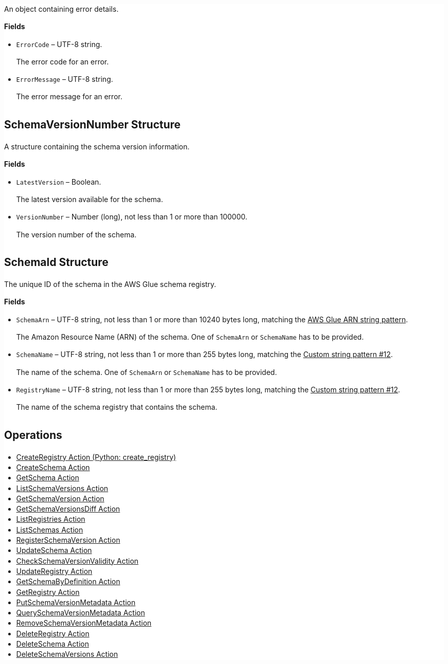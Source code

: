 An object containing error details\.

**Fields**
+ `ErrorCode` – UTF\-8 string\.

  The error code for an error\.
+ `ErrorMessage` – UTF\-8 string\.

  The error message for an error\.

## SchemaVersionNumber Structure<a name="aws-glue-api-schema-registry-api-SchemaVersionNumber"></a>

A structure containing the schema version information\.

**Fields**
+ `LatestVersion` – Boolean\.

  The latest version available for the schema\.
+ `VersionNumber` – Number \(long\), not less than 1 or more than 100000\.

  The version number of the schema\.

## SchemaId Structure<a name="aws-glue-api-schema-registry-api-SchemaId"></a>

The unique ID of the schema in the AWS Glue schema registry\.

**Fields**
+ `SchemaArn` – UTF\-8 string, not less than 1 or more than 10240 bytes long, matching the [AWS Glue ARN string pattern](aws-glue-api-common.md#aws-glue-api-regex-aws-glue-arn-id)\.

  The Amazon Resource Name \(ARN\) of the schema\. One of `SchemaArn` or `SchemaName` has to be provided\.
+ `SchemaName` – UTF\-8 string, not less than 1 or more than 255 bytes long, matching the [Custom string pattern #12](aws-glue-api-common.md#regex_12)\.

  The name of the schema\. One of `SchemaArn` or `SchemaName` has to be provided\.
+ `RegistryName` – UTF\-8 string, not less than 1 or more than 255 bytes long, matching the [Custom string pattern #12](aws-glue-api-common.md#regex_12)\.

  The name of the schema registry that contains the schema\.

## Operations<a name="aws-glue-api-schema-registry-api-actions"></a>
+ [CreateRegistry Action \(Python: create\_registry\)](#aws-glue-api-schema-registry-api-CreateRegistry)
+ [CreateSchema Action](#aws-glue-api-schema-registry-api-CreateSchema)
+ [GetSchema Action](#aws-glue-api-schema-registry-api-GetSchema)
+ [ListSchemaVersions Action](#aws-glue-api-schema-registry-api-ListSchemaVersions)
+ [GetSchemaVersion Action](#aws-glue-api-schema-registry-api-GetSchemaVersion)
+ [GetSchemaVersionsDiff Action](#aws-glue-api-schema-registry-api-GetSchemaVersionsDiff)
+ [ListRegistries Action](#aws-glue-api-schema-registry-api-ListRegistries)
+ [ListSchemas Action](#aws-glue-api-schema-registry-api-ListSchemas)
+ [RegisterSchemaVersion Action](#aws-glue-api-schema-registry-api-RegisterSchemaVersion)
+ [UpdateSchema Action](#aws-glue-api-schema-registry-api-UpdateSchema)
+ [CheckSchemaVersionValidity Action](#aws-glue-api-schema-registry-api-CheckSchemaVersionValidity)
+ [UpdateRegistry Action](#aws-glue-api-schema-registry-api-UpdateRegistry)
+ [GetSchemaByDefinition Action](#aws-glue-api-schema-registry-api-GetSchemaByDefinition)
+ [GetRegistry Action](#aws-glue-api-schema-registry-api-GetRegistry)
+ [PutSchemaVersionMetadata Action](#aws-glue-api-schema-registry-api-PutSchemaVersionMetadata)
+ [QuerySchemaVersionMetadata Action](#aws-glue-api-schema-registry-api-QuerySchemaVersionMetadata)
+ [RemoveSchemaVersionMetadata Action](#aws-glue-api-schema-registry-api-RemoveSchemaVersionMetadata)
+ [DeleteRegistry Action](#aws-glue-api-schema-registry-api-DeleteRegistry)
+ [DeleteSchema Action](#aws-glue-api-schema-registry-api-DeleteSchema)
+ [DeleteSchemaVersions Action](#aws-glue-api-schema-registry-api-DeleteSchemaVersions)